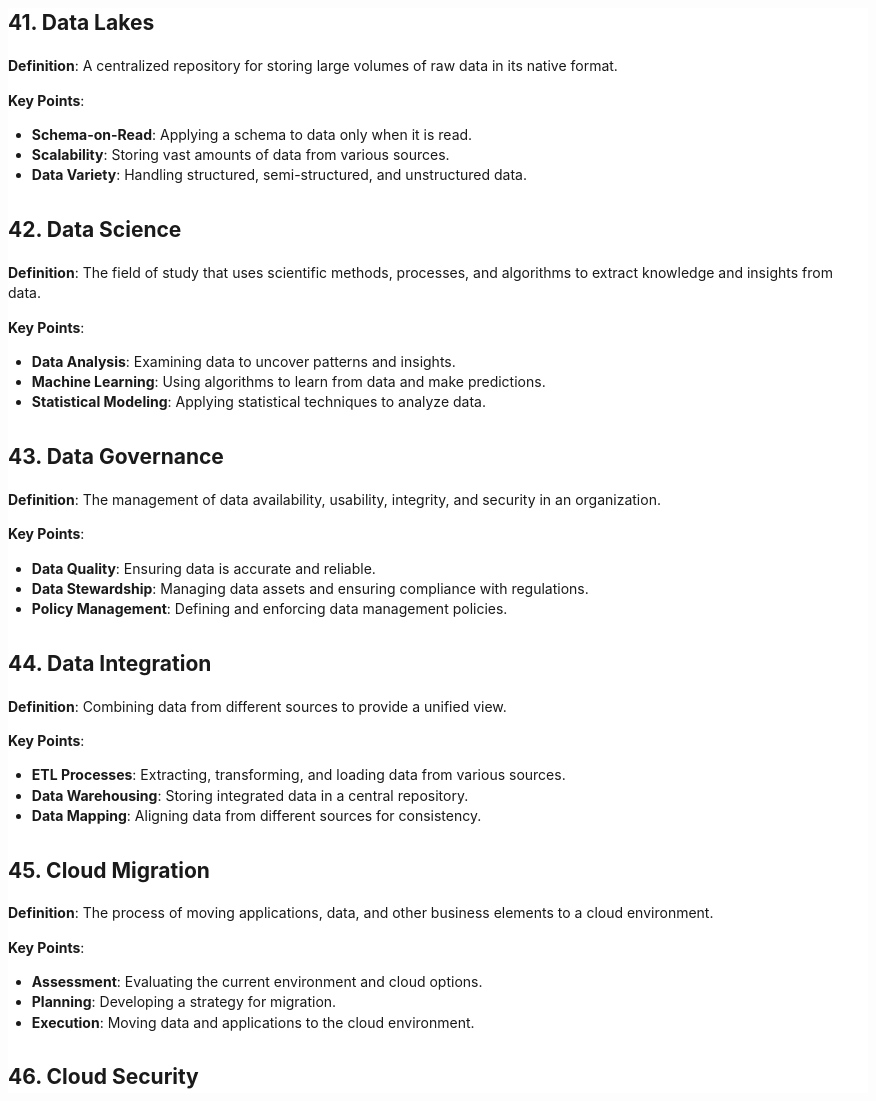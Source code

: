## 41. Data Lakes

**Definition**: A centralized repository for storing large volumes of raw data in its native format.

**Key Points**:

- **Schema-on-Read**: Applying a schema to data only when it is read.
- **Scalability**: Storing vast amounts of data from various sources.
- **Data Variety**: Handling structured, semi-structured, and unstructured data.

## 42. Data Science

**Definition**: The field of study that uses scientific methods, processes, and algorithms to extract knowledge and insights from data.

**Key Points**:

- **Data Analysis**: Examining data to uncover patterns and insights.
- **Machine Learning**: Using algorithms to learn from data and make predictions.
- **Statistical Modeling**: Applying statistical techniques to analyze data.

## 43. Data Governance

**Definition**: The management of data availability, usability, integrity, and security in an organization.

**Key Points**:

- **Data Quality**: Ensuring data is accurate and reliable.
- **Data Stewardship**: Managing data assets and ensuring compliance with regulations.
- **Policy Management**: Defining and enforcing data management policies.

## 44. Data Integration

**Definition**: Combining data from different sources to provide a unified view.

**Key Points**:

- **ETL Processes**: Extracting, transforming, and loading data from various sources.
- **Data Warehousing**: Storing integrated data in a central repository.
- **Data Mapping**: Aligning data from different sources for consistency.

## 45. Cloud Migration

**Definition**: The process of moving applications, data, and other business elements to a cloud environment.

**Key Points**:

- **Assessment**: Evaluating the current environment and cloud options.
- **Planning**: Developing a strategy for migration.
- **Execution**: Moving data and applications to the cloud environment.

## 46. Cloud Security
